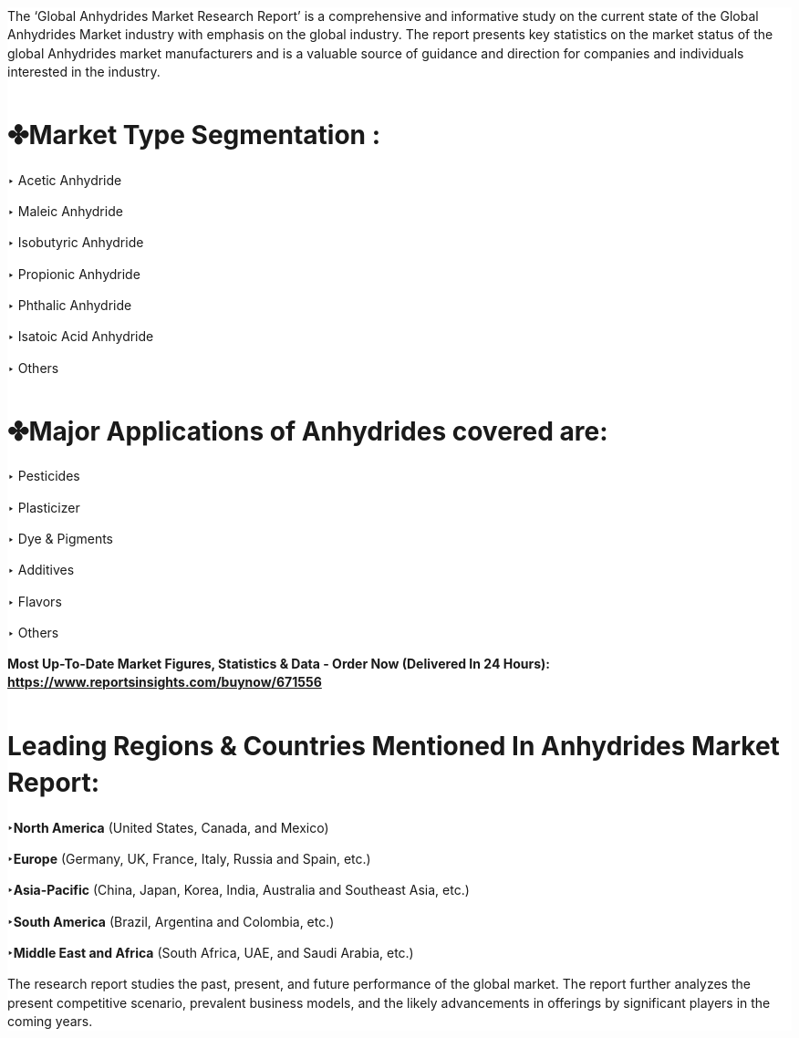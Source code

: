 The ‘Global Anhydrides Market Research Report’ is a comprehensive and informative study on the current state of the Global Anhydrides Market industry with emphasis on the global industry. The report presents key statistics on the market status of the global Anhydrides market manufacturers and is a valuable source of guidance and direction for companies and individuals interested in the industry.

# <strong>✤Market Type Segmentation :</strong>

‣ Acetic Anhydride

‣ Maleic Anhydride

‣ Isobutyric Anhydride

‣ Propionic Anhydride

‣ Phthalic Anhydride

‣ Isatoic Acid Anhydride

‣ Others

# <strong>✤Major Applications of Anhydrides covered are:</strong>

‣ Pesticides

‣ Plasticizer

‣ Dye & Pigments

‣ Additives

‣ Flavors

‣ Others

<strong>Most Up-To-Date Market Figures, Statistics & Data - Order Now (Delivered In 24 Hours): <a href=https://www.reportsinsights.com/buynow/671556>https://www.reportsinsights.com/buynow/671556</a></strong>

# <strong>Leading Regions &amp; Countries Mentioned In Anhydrides Market Report:</strong>

<strong>‣North America</strong> (United States, Canada, and Mexico)

<strong>‣Europe</strong> (Germany, UK, France, Italy, Russia and Spain, etc.)

<strong>‣Asia-Pacific</strong> (China, Japan, Korea, India, Australia and Southeast Asia, etc.)

<strong>‣South America</strong> (Brazil, Argentina and Colombia, etc.)

<strong>‣Middle East and Africa</strong> (South Africa, UAE, and Saudi Arabia, etc.)

The research report studies the past, present, and future performance of the global market. The report further analyzes the present competitive scenario, prevalent business models, and the likely advancements in offerings by significant players in the coming years.

